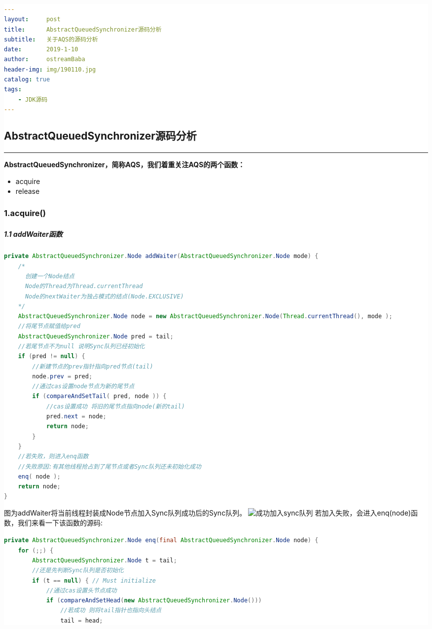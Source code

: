 ```yaml
---
layout:     post
title:      AbstractQueuedSynchronizer源码分析
subtitle:   关于AQS的源码分析
date:       2019-1-10
author:     ostreamBaba
header-img: img/190110.jpg
catalog: true
tags:
    - JDK源码
---
```

## AbstractQueuedSynchronizer源码分析

***
**AbstractQueuedSynchronizer，简称AQS，我们着重关注AQS的两个函数：**
- acquire
- release
### 1.acquire()
##### 1.1 addWaiter函数
```java
private AbstractQueuedSynchronizer.Node addWaiter(AbstractQueuedSynchronizer.Node mode) {
    /*
      创建一个Node结点
      Node的Thread为Thread.currentThread
      Node的nextWaiter为独占模式的结点(Node.EXCLUSIVE)
   	*/
    AbstractQueuedSynchronizer.Node node = new AbstractQueuedSynchronizer.Node(Thread.currentThread(), mode );
    //将尾节点赋值给pred
    AbstractQueuedSynchronizer.Node pred = tail;
    //若尾节点不为null 说明Sync队列已经初始化 
    if (pred != null) {
    	//新建节点的prev指针指向pred节点(tail)
        node.prev = pred;
        //通过cas设置node节点为新的尾节点
        if (compareAndSetTail( pred, node )) {
            //cas设置成功 将旧的尾节点指向node(新的tail)
            pred.next = node;
            return node;
        }
    }
    //若失败，则进入enq函数
    //失败原因:有其他线程抢占到了尾节点或者Sync队列还未初始化成功
    enq( node );
    return node;
}
```
图为addWaiter将当前线程封装成Node节点加入Sync队列成功后的Sync队列。
![成功加入sync队列](https://img-blog.csdnimg.cn/20190110011444413.png)
若加入失败，会进入enq(node)函数，我们来看一下该函数的源码:
```java
private AbstractQueuedSynchronizer.Node enq(final AbstractQueuedSynchronizer.Node node) {
    for (;;) {
        AbstractQueuedSynchronizer.Node t = tail;
        //还是先判断Sync队列是否初始化
        if (t == null) { // Must initialize
        	//通过cas设置头节点成功
            if (compareAndSetHead(new AbstractQueuedSynchronizer.Node()))
            	//若成功 则将tail指针也指向头结点
                tail = head;
```